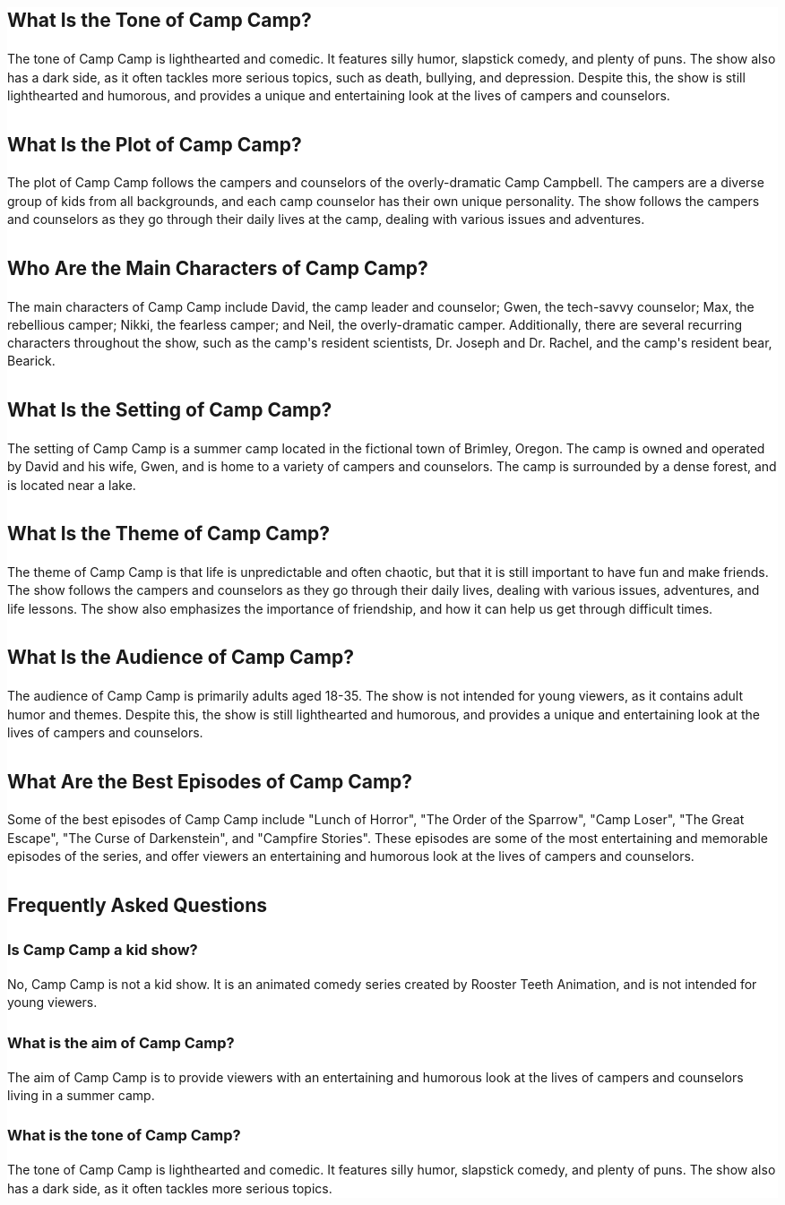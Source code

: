 <h2>What Is the Tone of Camp Camp?</h2>

The tone of Camp Camp is lighthearted and comedic. It features silly humor, slapstick comedy, and plenty of puns. The show also has a dark side, as it often tackles more serious topics, such as death, bullying, and depression. Despite this, the show is still lighthearted and humorous, and provides a unique and entertaining look at the lives of campers and counselors.

<h2>What Is the Plot of Camp Camp?</h2>

The plot of Camp Camp follows the campers and counselors of the overly-dramatic Camp Campbell. The campers are a diverse group of kids from all backgrounds, and each camp counselor has their own unique personality. The show follows the campers and counselors as they go through their daily lives at the camp, dealing with various issues and adventures.

<h2>Who Are the Main Characters of Camp Camp?</h2>

The main characters of Camp Camp include David, the camp leader and counselor; Gwen, the tech-savvy counselor; Max, the rebellious camper; Nikki, the fearless camper; and Neil, the overly-dramatic camper. Additionally, there are several recurring characters throughout the show, such as the camp's resident scientists, Dr. Joseph and Dr. Rachel, and the camp's resident bear, Bearick.

<h2>What Is the Setting of Camp Camp?</h2>

The setting of Camp Camp is a summer camp located in the fictional town of Brimley, Oregon. The camp is owned and operated by David and his wife, Gwen, and is home to a variety of campers and counselors. The camp is surrounded by a dense forest, and is located near a lake.

<h2>What Is the Theme of Camp Camp?</h2>

The theme of Camp Camp is that life is unpredictable and often chaotic, but that it is still important to have fun and make friends. The show follows the campers and counselors as they go through their daily lives, dealing with various issues, adventures, and life lessons. The show also emphasizes the importance of friendship, and how it can help us get through difficult times.

<h2>What Is the Audience of Camp Camp?</h2>

The audience of Camp Camp is primarily adults aged 18-35. The show is not intended for young viewers, as it contains adult humor and themes. Despite this, the show is still lighthearted and humorous, and provides a unique and entertaining look at the lives of campers and counselors.

<h2>What Are the Best Episodes of Camp Camp?</h2>

Some of the best episodes of Camp Camp include "Lunch of Horror", "The Order of the Sparrow", "Camp Loser", "The Great Escape", "The Curse of Darkenstein", and "Campfire Stories". These episodes are some of the most entertaining and memorable episodes of the series, and offer viewers an entertaining and humorous look at the lives of campers and counselors.

<h2>Frequently Asked Questions</h2>

<h3>Is Camp Camp a kid show?</h3>
No, Camp Camp is not a kid show. It is an animated comedy series created by Rooster Teeth Animation, and is not intended for young viewers.

<h3>What is the aim of Camp Camp?</h3>
The aim of Camp Camp is to provide viewers with an entertaining and humorous look at the lives of campers and counselors living in a summer camp.

<h3>What is the tone of Camp Camp?</h3>
The tone of Camp Camp is lighthearted and comedic. It features silly humor, slapstick comedy, and plenty of puns. The show also has a dark side, as it often tackles more serious topics.
